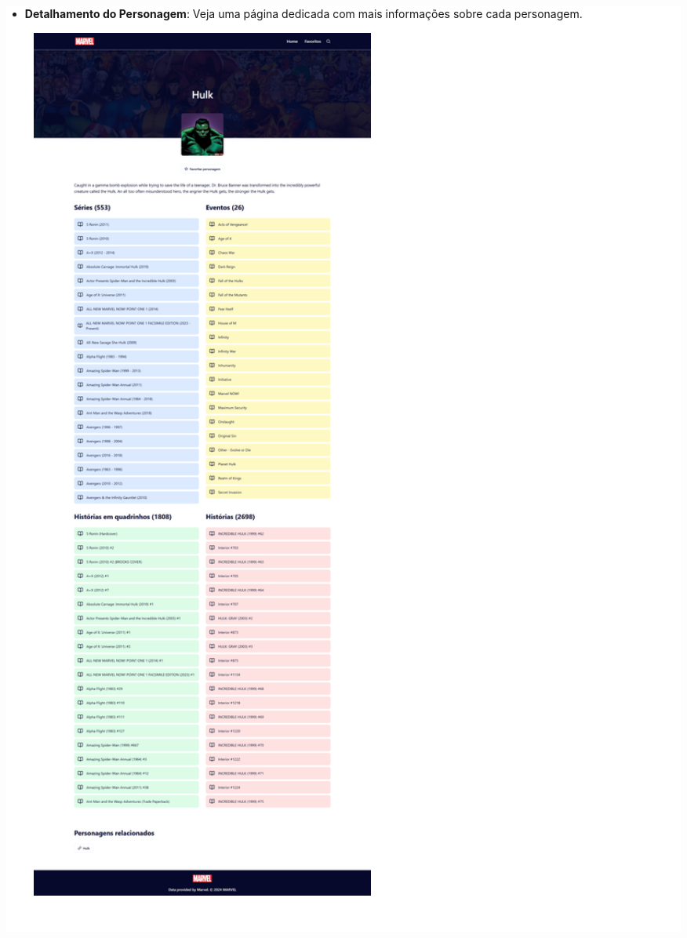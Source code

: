 - **Detalhamento do Personagem**: Veja uma página dedicada com mais informações sobre cada personagem.

<img width="500" src="./src/assets/readme/details.png">
<br>
<br>
<br>

